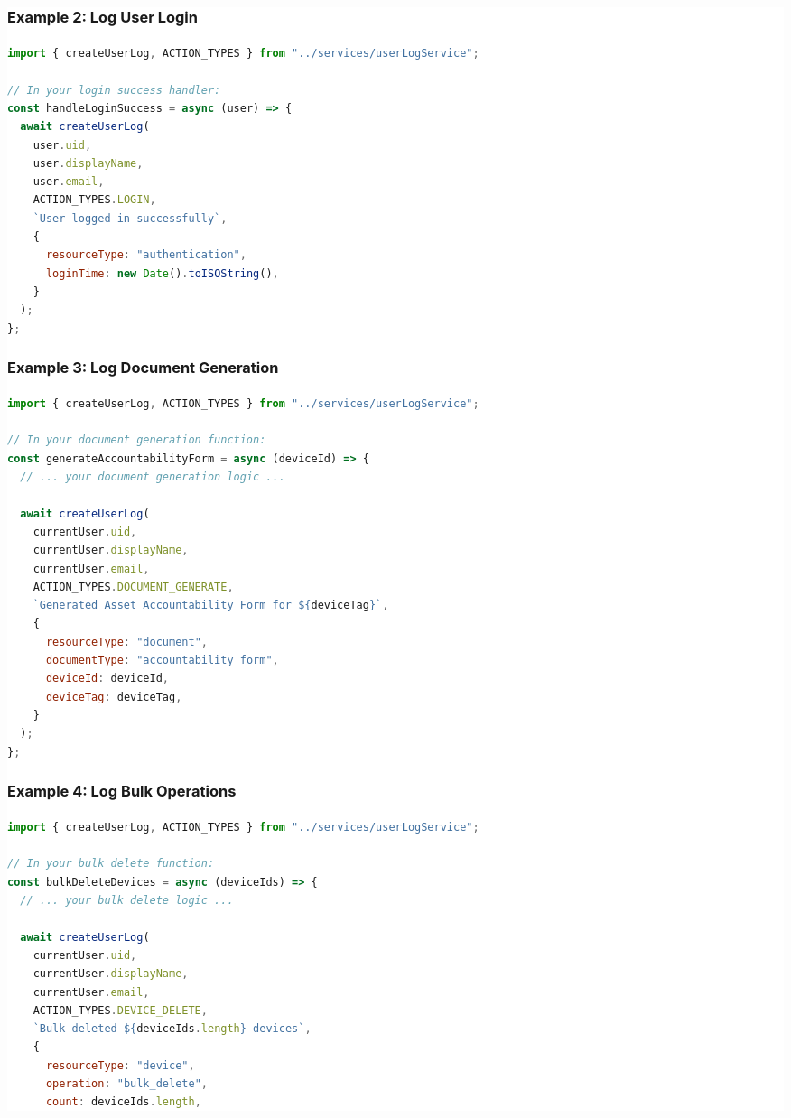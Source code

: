 ### Example 2: Log User Login

```javascript
import { createUserLog, ACTION_TYPES } from "../services/userLogService";

// In your login success handler:
const handleLoginSuccess = async (user) => {
  await createUserLog(
    user.uid,
    user.displayName,
    user.email,
    ACTION_TYPES.LOGIN,
    `User logged in successfully`,
    {
      resourceType: "authentication",
      loginTime: new Date().toISOString(),
    }
  );
};
```

### Example 3: Log Document Generation

```javascript
import { createUserLog, ACTION_TYPES } from "../services/userLogService";

// In your document generation function:
const generateAccountabilityForm = async (deviceId) => {
  // ... your document generation logic ...

  await createUserLog(
    currentUser.uid,
    currentUser.displayName,
    currentUser.email,
    ACTION_TYPES.DOCUMENT_GENERATE,
    `Generated Asset Accountability Form for ${deviceTag}`,
    {
      resourceType: "document",
      documentType: "accountability_form",
      deviceId: deviceId,
      deviceTag: deviceTag,
    }
  );
};
```

### Example 4: Log Bulk Operations

```javascript
import { createUserLog, ACTION_TYPES } from "../services/userLogService";

// In your bulk delete function:
const bulkDeleteDevices = async (deviceIds) => {
  // ... your bulk delete logic ...

  await createUserLog(
    currentUser.uid,
    currentUser.displayName,
    currentUser.email,
    ACTION_TYPES.DEVICE_DELETE,
    `Bulk deleted ${deviceIds.length} devices`,
    {
      resourceType: "device",
      operation: "bulk_delete",
      count: deviceIds.length,
```